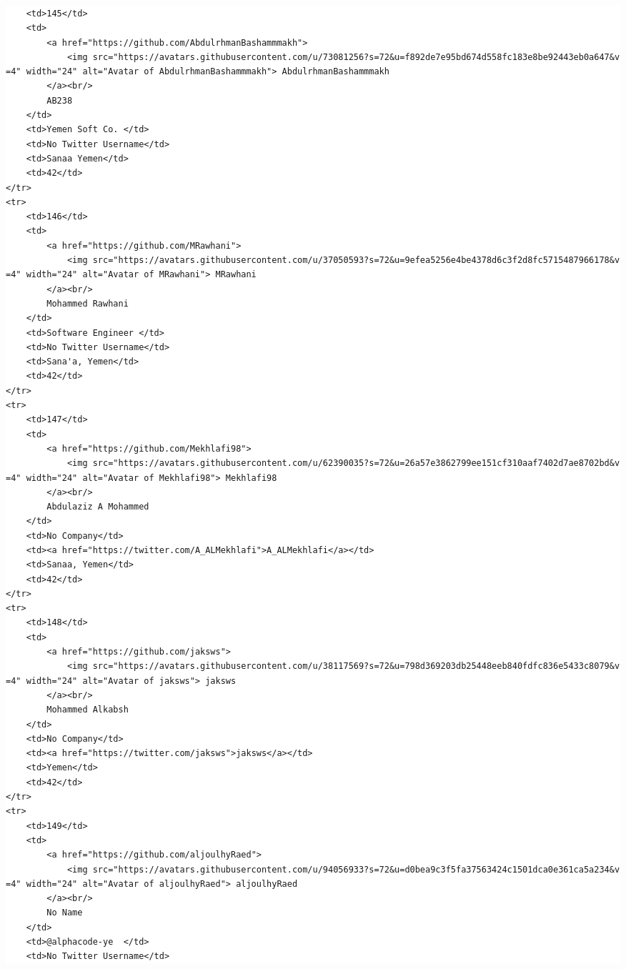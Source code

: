 		<td>145</td>
		<td>
			<a href="https://github.com/AbdulrhmanBashammmakh">
				<img src="https://avatars.githubusercontent.com/u/73081256?s=72&u=f892de7e95bd674d558fc183e8be92443eb0a647&v=4" width="24" alt="Avatar of AbdulrhmanBashammmakh"> AbdulrhmanBashammmakh
			</a><br/>
			AB238
		</td>
		<td>Yemen Soft Co. </td>
		<td>No Twitter Username</td>
		<td>Sanaa Yemen</td>
		<td>42</td>
	</tr>
	<tr>
		<td>146</td>
		<td>
			<a href="https://github.com/MRawhani">
				<img src="https://avatars.githubusercontent.com/u/37050593?s=72&u=9efea5256e4be4378d6c3f2d8fc5715487966178&v=4" width="24" alt="Avatar of MRawhani"> MRawhani
			</a><br/>
			Mohammed Rawhani
		</td>
		<td>Software Engineer </td>
		<td>No Twitter Username</td>
		<td>Sana'a, Yemen</td>
		<td>42</td>
	</tr>
	<tr>
		<td>147</td>
		<td>
			<a href="https://github.com/Mekhlafi98">
				<img src="https://avatars.githubusercontent.com/u/62390035?s=72&u=26a57e3862799ee151cf310aaf7402d7ae8702bd&v=4" width="24" alt="Avatar of Mekhlafi98"> Mekhlafi98
			</a><br/>
			Abdulaziz A Mohammed
		</td>
		<td>No Company</td>
		<td><a href="https://twitter.com/A_ALMekhlafi">A_ALMekhlafi</a></td>
		<td>Sanaa, Yemen</td>
		<td>42</td>
	</tr>
	<tr>
		<td>148</td>
		<td>
			<a href="https://github.com/jaksws">
				<img src="https://avatars.githubusercontent.com/u/38117569?s=72&u=798d369203db25448eeb840fdfc836e5433c8079&v=4" width="24" alt="Avatar of jaksws"> jaksws
			</a><br/>
			Mohammed Alkabsh
		</td>
		<td>No Company</td>
		<td><a href="https://twitter.com/jaksws">jaksws</a></td>
		<td>Yemen</td>
		<td>42</td>
	</tr>
	<tr>
		<td>149</td>
		<td>
			<a href="https://github.com/aljoulhyRaed">
				<img src="https://avatars.githubusercontent.com/u/94056933?s=72&u=d0bea9c3f5fa37563424c1501dca0e361ca5a234&v=4" width="24" alt="Avatar of aljoulhyRaed"> aljoulhyRaed
			</a><br/>
			No Name
		</td>
		<td>@alphacode-ye  </td>
		<td>No Twitter Username</td>